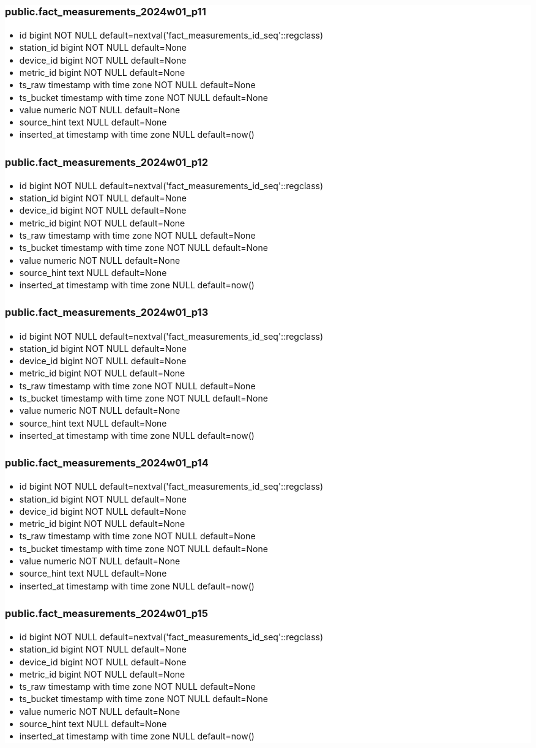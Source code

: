 ### public.fact_measurements_2024w01_p11

- id bigint NOT NULL default=nextval('fact_measurements_id_seq'::regclass)
- station_id bigint NOT NULL default=None
- device_id bigint NOT NULL default=None
- metric_id bigint NOT NULL default=None
- ts_raw timestamp with time zone NOT NULL default=None
- ts_bucket timestamp with time zone NOT NULL default=None
- value numeric NOT NULL default=None
- source_hint text NULL default=None
- inserted_at timestamp with time zone NULL default=now()

### public.fact_measurements_2024w01_p12

- id bigint NOT NULL default=nextval('fact_measurements_id_seq'::regclass)
- station_id bigint NOT NULL default=None
- device_id bigint NOT NULL default=None
- metric_id bigint NOT NULL default=None
- ts_raw timestamp with time zone NOT NULL default=None
- ts_bucket timestamp with time zone NOT NULL default=None
- value numeric NOT NULL default=None
- source_hint text NULL default=None
- inserted_at timestamp with time zone NULL default=now()

### public.fact_measurements_2024w01_p13

- id bigint NOT NULL default=nextval('fact_measurements_id_seq'::regclass)
- station_id bigint NOT NULL default=None
- device_id bigint NOT NULL default=None
- metric_id bigint NOT NULL default=None
- ts_raw timestamp with time zone NOT NULL default=None
- ts_bucket timestamp with time zone NOT NULL default=None
- value numeric NOT NULL default=None
- source_hint text NULL default=None
- inserted_at timestamp with time zone NULL default=now()

### public.fact_measurements_2024w01_p14

- id bigint NOT NULL default=nextval('fact_measurements_id_seq'::regclass)
- station_id bigint NOT NULL default=None
- device_id bigint NOT NULL default=None
- metric_id bigint NOT NULL default=None
- ts_raw timestamp with time zone NOT NULL default=None
- ts_bucket timestamp with time zone NOT NULL default=None
- value numeric NOT NULL default=None
- source_hint text NULL default=None
- inserted_at timestamp with time zone NULL default=now()

### public.fact_measurements_2024w01_p15

- id bigint NOT NULL default=nextval('fact_measurements_id_seq'::regclass)
- station_id bigint NOT NULL default=None
- device_id bigint NOT NULL default=None
- metric_id bigint NOT NULL default=None
- ts_raw timestamp with time zone NOT NULL default=None
- ts_bucket timestamp with time zone NOT NULL default=None
- value numeric NOT NULL default=None
- source_hint text NULL default=None
- inserted_at timestamp with time zone NULL default=now()
